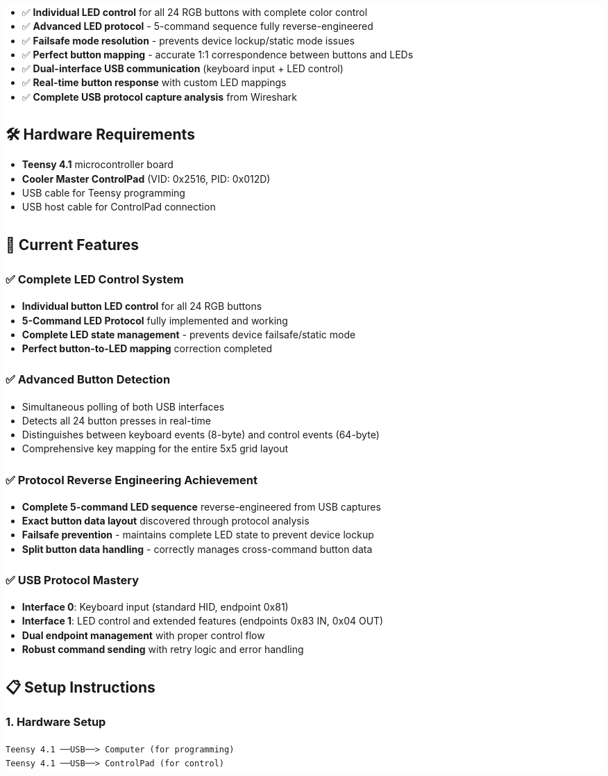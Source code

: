 - ✅ **Individual LED control** for all 24 RGB buttons with complete color control
- ✅ **Advanced LED protocol** - 5-command sequence fully reverse-engineered
- ✅ **Failsafe mode resolution** - prevents device lockup/static mode issues
- ✅ **Perfect button mapping** - accurate 1:1 correspondence between buttons and LEDs
- ✅ **Dual-interface USB communication** (keyboard input + LED control)
- ✅ **Real-time button response** with custom LED mappings
- ✅ **Complete USB protocol capture analysis** from Wireshark

## 🛠 Hardware Requirements

- **Teensy 4.1** microcontroller board
- **Cooler Master ControlPad** (VID: 0x2516, PID: 0x012D)
- USB cable for Teensy programming
- USB host cable for ControlPad connection

## 🚀 Current Features

### ✅ **Complete LED Control System**
- **Individual button LED control** for all 24 RGB buttons
- **5-Command LED Protocol** fully implemented and working
- **Complete LED state management** - prevents device failsafe/static mode
- **Perfect button-to-LED mapping** correction completed

### ✅ **Advanced Button Detection**
- Simultaneous polling of both USB interfaces
- Detects all 24 button presses in real-time
- Distinguishes between keyboard events (8-byte) and control events (64-byte)
- Comprehensive key mapping for the entire 5x5 grid layout

### ✅ **Protocol Reverse Engineering Achievement**
- **Complete 5-command LED sequence** reverse-engineered from USB captures
- **Exact button data layout** discovered through protocol analysis
- **Failsafe prevention** - maintains complete LED state to prevent device lockup
- **Split button data handling** - correctly manages cross-command button data

### ✅ **USB Protocol Mastery**
- **Interface 0**: Keyboard input (standard HID, endpoint 0x81)
- **Interface 1**: LED control and extended features (endpoints 0x83 IN, 0x04 OUT)
- **Dual endpoint management** with proper control flow
- **Robust command sending** with retry logic and error handling

## 📋 Setup Instructions

### 1. **Hardware Setup**
```
Teensy 4.1 ──USB──> Computer (for programming)
Teensy 4.1 ──USB──> ControlPad (for control)
```
